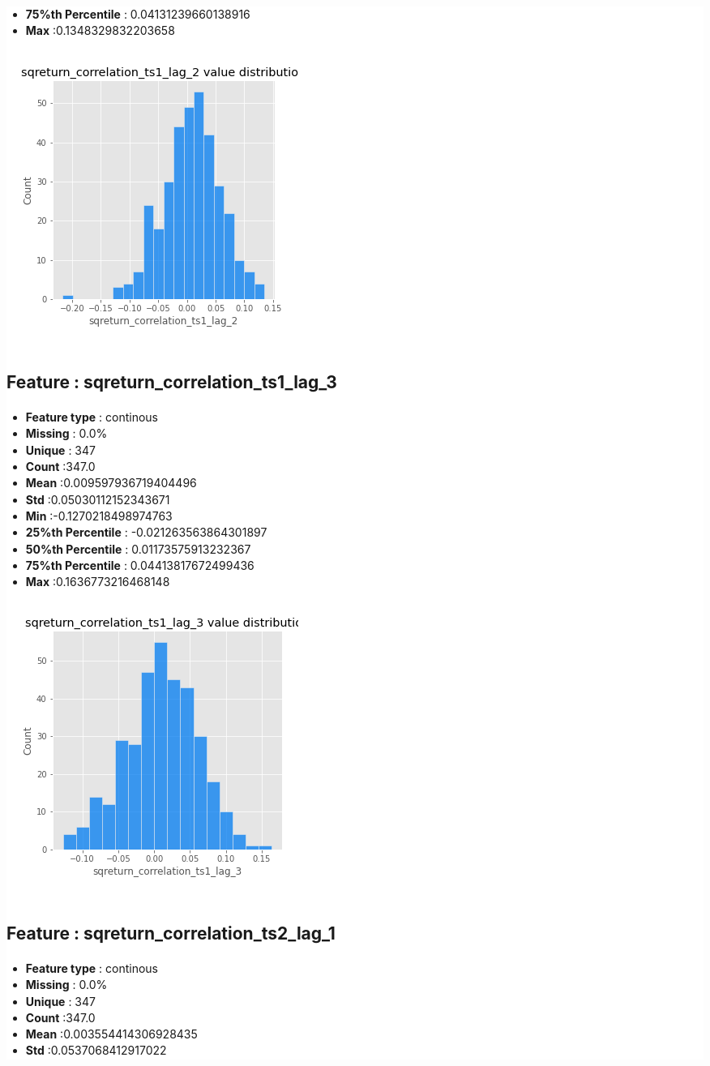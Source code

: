 - **75%th Percentile** : 0.04131239660138916
- **Max** :0.1348329832203658

![](sqreturn_correlation_ts1_lag_2.png)
## Feature : sqreturn_correlation_ts1_lag_3
- **Feature type** : continous
- **Missing** : 0.0%
- **Unique** : 347
- **Count** :347.0
- **Mean** :0.009597936719404496
- **Std** :0.05030112152343671
- **Min** :-0.1270218498974763
- **25%th Percentile** : -0.021263563864301897
- **50%th Percentile** : 0.01173575913232367
- **75%th Percentile** : 0.04413817672499436
- **Max** :0.1636773216468148

![](sqreturn_correlation_ts1_lag_3.png)
## Feature : sqreturn_correlation_ts2_lag_1
- **Feature type** : continous
- **Missing** : 0.0%
- **Unique** : 347
- **Count** :347.0
- **Mean** :0.003554414306928435
- **Std** :0.0537068412917022